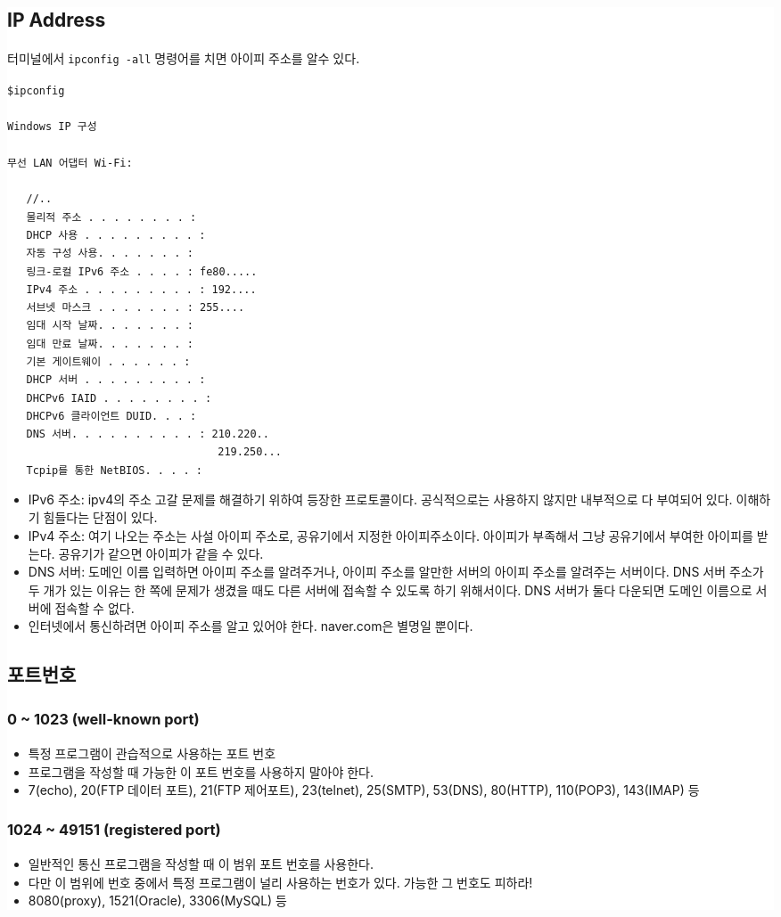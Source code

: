 ## IP Address

터미널에서 `ipconfig -all` 명령어를 치면 아이피 주소를 알수 있다.

```terminal
$ipconfig

Windows IP 구성

무선 LAN 어댑터 Wi-Fi:

   //..
   물리적 주소 . . . . . . . . :
   DHCP 사용 . . . . . . . . . :
   자동 구성 사용. . . . . . . :
   링크-로컬 IPv6 주소 . . . . : fe80.....
   IPv4 주소 . . . . . . . . . : 192....
   서브넷 마스크 . . . . . . . : 255....
   임대 시작 날짜. . . . . . . :
   임대 만료 날짜. . . . . . . :
   기본 게이트웨이 . . . . . . :
   DHCP 서버 . . . . . . . . . :
   DHCPv6 IAID . . . . . . . . :
   DHCPv6 클라이언트 DUID. . . : 
   DNS 서버. . . . . . . . . . : 210.220..
                                 219.250...
   Tcpip를 통한 NetBIOS. . . . : 
```

- IPv6 주소: ipv4의 주소 고갈 문제를 해결하기 위하여 등장한 프로토콜이다.  공식적으로는 사용하지 않지만 내부적으로 다 부여되어 있다. 이해하기 힘들다는 단점이 있다.
- IPv4 주소: 여기 나오는 주소는 사설 아이피 주소로, 공유기에서 지정한 아이피주소이다. 아이피가 부족해서 그냥 공유기에서 부여한 아이피를 받는다. 공유기가 같으면 아이피가 같을 수 있다.
- DNS 서버: 도메인 이름 입력하면 아이피 주소를 알려주거나, 아이피 주소를 알만한 서버의 아이피 주소를 알려주는 서버이다. DNS 서버 주소가 두 개가 있는 이유는 한 쪽에 문제가 생겼을 때도 다른 서버에 접속할 수 있도록 하기 위해서이다. DNS 서버가 둘다 다운되면 도메인 이름으로 서버에 접속할 수 없다. 
- 인터넷에서 통신하려면 아이피 주소를 알고 있어야 한다. naver.com은 별명일 뿐이다. 



## 포트번호


### 0 ~ 1023 (well-known port)
- 특정 프로그램이 관습적으로 사용하는 포트 번호
- 프로그램을 작성할 때 가능한 이 포트 번호를 사용하지 말아야 한다.
- 7(echo), 20(FTP 데이터 포트), 21(FTP 제어포트), 23(telnet), 25(SMTP), 53(DNS), 80(HTTP), 110(POP3), 143(IMAP) 등


### 1024 ~ 49151 (registered port)
 - 일반적인 통신 프로그램을 작성할 때 이 범위 포트 번호를 사용한다.
 - 다만 이 범위에 번호 중에서 특정 프로그램이 널리 사용하는 번호가 있다. 가능한 그 번호도 피하라!
 - 8080(proxy), 1521(Oracle), 3306(MySQL) 등
